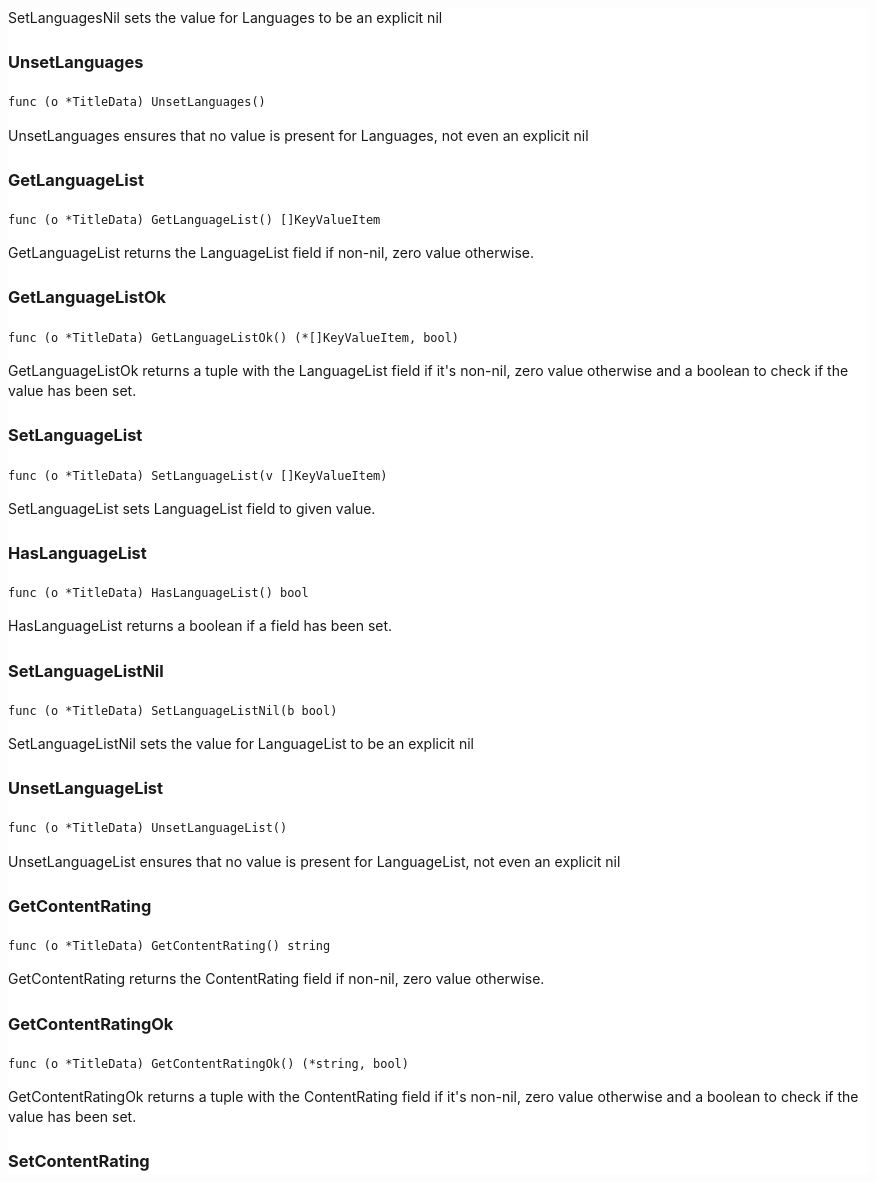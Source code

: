  SetLanguagesNil sets the value for Languages to be an explicit nil

### UnsetLanguages
`func (o *TitleData) UnsetLanguages()`

UnsetLanguages ensures that no value is present for Languages, not even an explicit nil
### GetLanguageList

`func (o *TitleData) GetLanguageList() []KeyValueItem`

GetLanguageList returns the LanguageList field if non-nil, zero value otherwise.

### GetLanguageListOk

`func (o *TitleData) GetLanguageListOk() (*[]KeyValueItem, bool)`

GetLanguageListOk returns a tuple with the LanguageList field if it's non-nil, zero value otherwise
and a boolean to check if the value has been set.

### SetLanguageList

`func (o *TitleData) SetLanguageList(v []KeyValueItem)`

SetLanguageList sets LanguageList field to given value.

### HasLanguageList

`func (o *TitleData) HasLanguageList() bool`

HasLanguageList returns a boolean if a field has been set.

### SetLanguageListNil

`func (o *TitleData) SetLanguageListNil(b bool)`

 SetLanguageListNil sets the value for LanguageList to be an explicit nil

### UnsetLanguageList
`func (o *TitleData) UnsetLanguageList()`

UnsetLanguageList ensures that no value is present for LanguageList, not even an explicit nil
### GetContentRating

`func (o *TitleData) GetContentRating() string`

GetContentRating returns the ContentRating field if non-nil, zero value otherwise.

### GetContentRatingOk

`func (o *TitleData) GetContentRatingOk() (*string, bool)`

GetContentRatingOk returns a tuple with the ContentRating field if it's non-nil, zero value otherwise
and a boolean to check if the value has been set.

### SetContentRating
